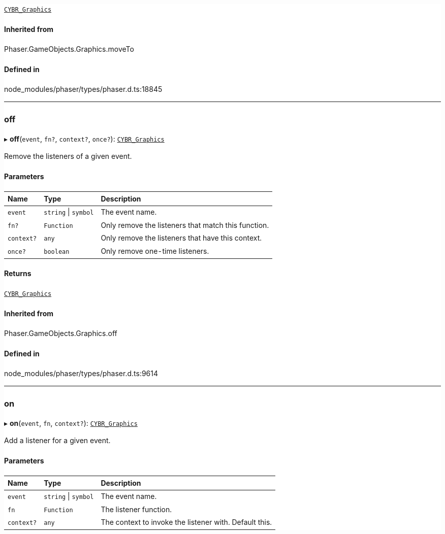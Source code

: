 [`CYBR_Graphics`](Utils_CYBR_Graphics.CYBR_Graphics.md)

#### Inherited from

Phaser.GameObjects.Graphics.moveTo

#### Defined in

node_modules/phaser/types/phaser.d.ts:18845

___

### off

▸ **off**(`event`, `fn?`, `context?`, `once?`): [`CYBR_Graphics`](Utils_CYBR_Graphics.CYBR_Graphics.md)

Remove the listeners of a given event.

#### Parameters

| Name | Type | Description |
| :------ | :------ | :------ |
| `event` | `string` \| `symbol` | The event name. |
| `fn?` | `Function` | Only remove the listeners that match this function. |
| `context?` | `any` | Only remove the listeners that have this context. |
| `once?` | `boolean` | Only remove one-time listeners. |

#### Returns

[`CYBR_Graphics`](Utils_CYBR_Graphics.CYBR_Graphics.md)

#### Inherited from

Phaser.GameObjects.Graphics.off

#### Defined in

node_modules/phaser/types/phaser.d.ts:9614

___

### on

▸ **on**(`event`, `fn`, `context?`): [`CYBR_Graphics`](Utils_CYBR_Graphics.CYBR_Graphics.md)

Add a listener for a given event.

#### Parameters

| Name | Type | Description |
| :------ | :------ | :------ |
| `event` | `string` \| `symbol` | The event name. |
| `fn` | `Function` | The listener function. |
| `context?` | `any` | The context to invoke the listener with. Default this. |
